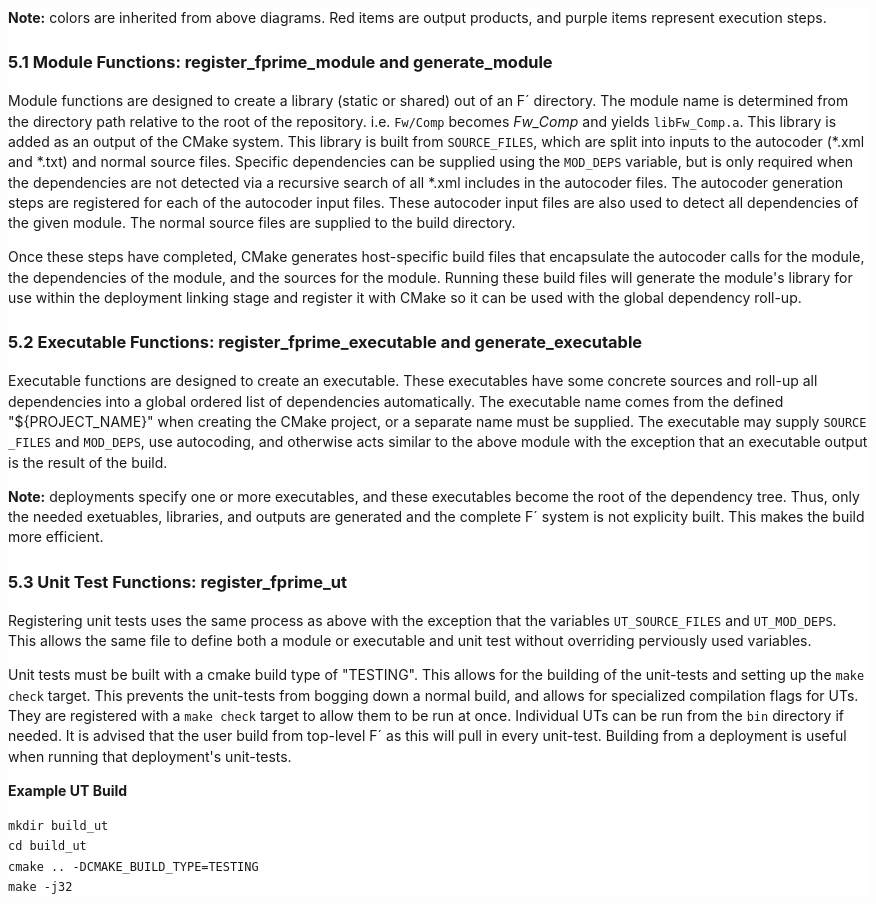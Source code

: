 **Note:** colors are inherited from above diagrams. Red items are output products, and purple items
represent execution steps.

### 5.1 Module Functions: register_fprime_module and generate_module

Module functions are designed to create a library (static or shared) out of an F´ directory. The
module name is determined from the directory path relative to the root of the repository.
i.e. `Fw/Comp` becomes *Fw_Comp* and yields `libFw_Comp.a`. This library is added as an output of
the CMake system. This library is built from `SOURCE_FILES`, which are split into inputs to the
autocoder (*.xml and *.txt) and normal source files. Specific dependencies can be supplied using
the `MOD_DEPS` variable, but is only required when the dependencies are not detected via a recursive
search of all *.xml includes in the autocoder files. The autocoder generation steps are registered
for each of the autocoder input files. These autocoder input files are also used to detect all
dependencies of the given module. The normal source files are supplied to the build directory.

Once these steps have completed, CMake generates host-specific build files that encapsulate the
autocoder calls for the module, the dependencies of the module, and the sources for the module.
Running these build files will generate the module's library for use within the deployment linking
stage and register it with CMake so it can be used with the global dependency roll-up.

### 5.2 Executable Functions: register_fprime_executable and generate_executable

Executable functions are designed to create an executable. These executables have some concrete
sources and roll-up all dependencies into a global ordered list of dependencies automatically. The
executable name comes from the defined "${PROJECT_NAME}" when creating the CMake project, or a
separate name must be supplied. The executable may supply `SOURCE_FILES` and `MOD_DEPS`, use
autocoding, and otherwise acts similar to the above module with the exception that an executable
output is the result of the build.

**Note:** deployments specify one or more executables, and these executables become the root of the
dependency tree. Thus, only the needed exetuables, libraries, and outputs are generated and the
complete F´ system is not explicity built. This  makes the build more efficient.

### 5.3 Unit Test Functions: register_fprime_ut

Registering unit tests uses the same process as above with the exception that the variables
`UT_SOURCE_FILES` and `UT_MOD_DEPS`. This allows the same file to define both a module or
executable and unit test without overriding perviously used variables.

Unit tests must be built with a cmake build type of "TESTING". This allows for the building of the
unit-tests and setting up the `make check` target. This prevents the
unit-tests from bogging down a normal build, and allows for specialized compilation flags for UTs.
They are registered with a `make check` target to allow them to be run at once. Individual UTs can
be run from the `bin` directory if needed. It is advised that the user build from top-level F´ as
this will pull in every unit-test. Building from a deployment is useful when running that
deployment's unit-tests.

**Example UT Build**

```
mkdir build_ut
cd build_ut
cmake .. -DCMAKE_BUILD_TYPE=TESTING
make -j32
```
